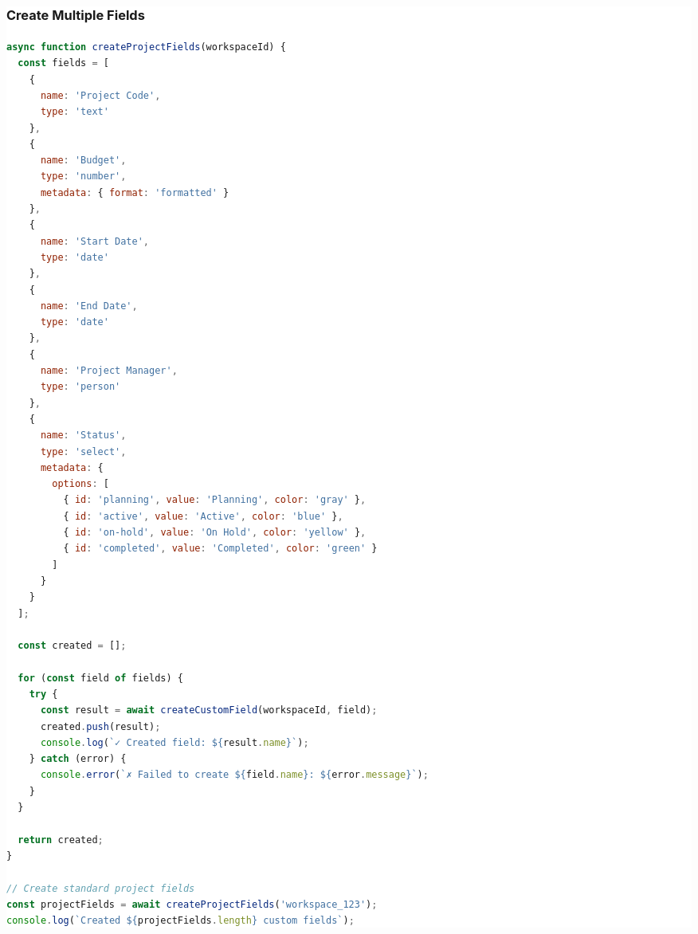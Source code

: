 ### Create Multiple Fields

```javascript
async function createProjectFields(workspaceId) {
  const fields = [
    {
      name: 'Project Code',
      type: 'text'
    },
    {
      name: 'Budget',
      type: 'number',
      metadata: { format: 'formatted' }
    },
    {
      name: 'Start Date',
      type: 'date'
    },
    {
      name: 'End Date',
      type: 'date'
    },
    {
      name: 'Project Manager',
      type: 'person'
    },
    {
      name: 'Status',
      type: 'select',
      metadata: {
        options: [
          { id: 'planning', value: 'Planning', color: 'gray' },
          { id: 'active', value: 'Active', color: 'blue' },
          { id: 'on-hold', value: 'On Hold', color: 'yellow' },
          { id: 'completed', value: 'Completed', color: 'green' }
        ]
      }
    }
  ];

  const created = [];
  
  for (const field of fields) {
    try {
      const result = await createCustomField(workspaceId, field);
      created.push(result);
      console.log(`✓ Created field: ${result.name}`);
    } catch (error) {
      console.error(`✗ Failed to create ${field.name}: ${error.message}`);
    }
  }
  
  return created;
}

// Create standard project fields
const projectFields = await createProjectFields('workspace_123');
console.log(`Created ${projectFields.length} custom fields`);
```
